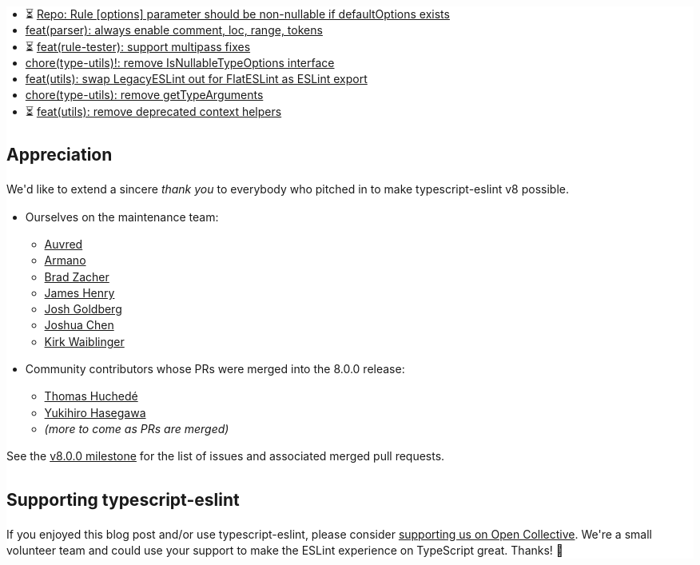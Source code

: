 - ⏳ [Repo: Rule [options] parameter should be non-nullable if defaultOptions exists](https://github.com/typescript-eslint/typescript-eslint/issues/5439)
- [feat(parser): always enable comment, loc, range, tokens](https://github.com/typescript-eslint/typescript-eslint/pull/8617)
- ⏳ [feat(rule-tester): support multipass fixes](https://github.com/typescript-eslint/typescript-eslint/pull/8883)
- [chore(type-utils)!: remove IsNullableTypeOptions interface](https://github.com/typescript-eslint/typescript-eslint/pull/8934)
- [feat(utils): swap LegacyESLint out for FlatESLint as ESLint export](https://github.com/typescript-eslint/typescript-eslint/pull/8972)
- [chore(type-utils): remove getTypeArguments](https://github.com/typescript-eslint/typescript-eslint/pull/8938)
- ⏳ [feat(utils): remove deprecated context helpers](https://github.com/typescript-eslint/typescript-eslint/pull/9000)

## Appreciation

We'd like to extend a sincere _thank you_ to everybody who pitched in to make typescript-eslint v8 possible.

- Ourselves on the maintenance team:
  - [Auvred](https://github.com/auvred)
  - [Armano](https://github.com/armano2)
  - [Brad Zacher](https://github.com/bradzacher)
  - [James Henry](https://github.com/JamesHenry)
  - [Josh Goldberg](https://github.com/JoshuaKGoldberg)
  - [Joshua Chen](https://github.com/Josh-Cena)
  - [Kirk Waiblinger](https://github.com/kirkwaiblinger)
- Community contributors whose PRs were merged into the 8.0.0 release:
  
  - [Thomas Huchedé](https://github.com/thuchede)
  - [Yukihiro Hasegawa](https://github.com/y-hsgw)
  - _(more to come as PRs are merged)_
  

See the [v8.0.0 milestone](https://github.com/typescript-eslint/typescript-eslint/milestone/9) for the list of issues and associated merged pull requests.

## Supporting typescript-eslint

If you enjoyed this blog post and/or use typescript-eslint, please consider [supporting us on Open Collective](https://opencollective.com/typescript-eslint).
We're a small volunteer team and could use your support to make the ESLint experience on TypeScript great.
Thanks! 💖
